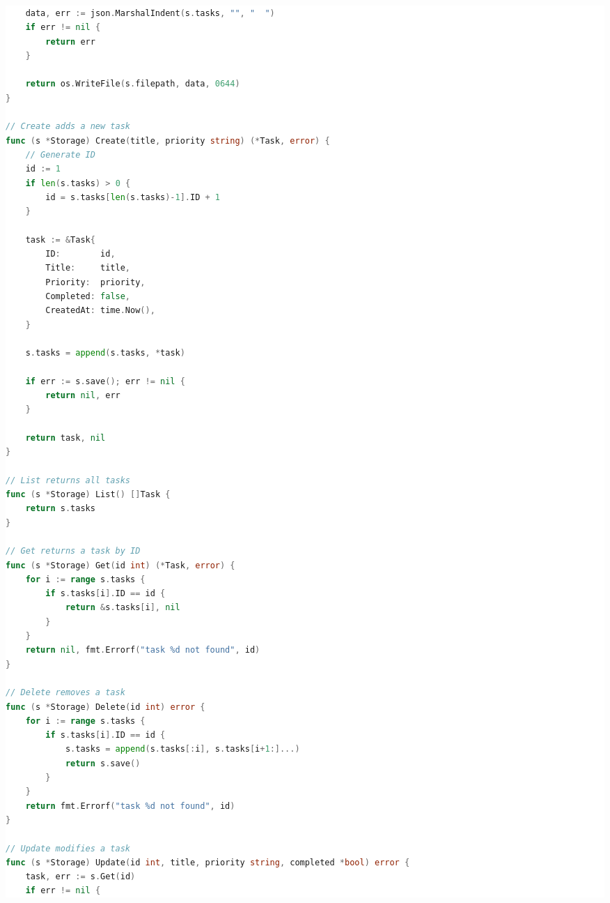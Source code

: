 ```go
    data, err := json.MarshalIndent(s.tasks, "", "  ")
    if err != nil {
        return err
    }

    return os.WriteFile(s.filepath, data, 0644)
}

// Create adds a new task
func (s *Storage) Create(title, priority string) (*Task, error) {
    // Generate ID
    id := 1
    if len(s.tasks) > 0 {
        id = s.tasks[len(s.tasks)-1].ID + 1
    }

    task := &Task{
        ID:        id,
        Title:     title,
        Priority:  priority,
        Completed: false,
        CreatedAt: time.Now(),
    }

    s.tasks = append(s.tasks, *task)

    if err := s.save(); err != nil {
        return nil, err
    }

    return task, nil
}

// List returns all tasks
func (s *Storage) List() []Task {
    return s.tasks
}

// Get returns a task by ID
func (s *Storage) Get(id int) (*Task, error) {
    for i := range s.tasks {
        if s.tasks[i].ID == id {
            return &s.tasks[i], nil
        }
    }
    return nil, fmt.Errorf("task %d not found", id)
}

// Delete removes a task
func (s *Storage) Delete(id int) error {
    for i := range s.tasks {
        if s.tasks[i].ID == id {
            s.tasks = append(s.tasks[:i], s.tasks[i+1:]...)
            return s.save()
        }
    }
    return fmt.Errorf("task %d not found", id)
}

// Update modifies a task
func (s *Storage) Update(id int, title, priority string, completed *bool) error {
    task, err := s.Get(id)
    if err != nil {
```